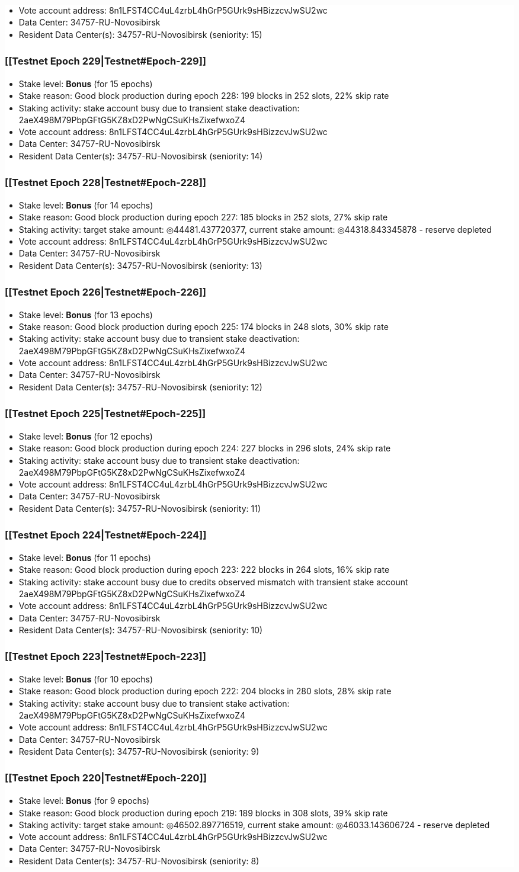 * Vote account address: 8n1LFST4CC4uL4zrbL4hGrP5GUrk9sHBizzcvJwSU2wc
* Data Center: 34757-RU-Novosibirsk
* Resident Data Center(s): 34757-RU-Novosibirsk (seniority: 15)
### [[Testnet Epoch 229|Testnet#Epoch-229]]
* Stake level: **Bonus** (for 15 epochs)
* Stake reason: Good block production during epoch 228: 199 blocks in 252 slots, 22% skip rate
* Staking activity: stake account busy due to transient stake deactivation: 2aeX498M79PbpGFtG5KZ8xD2PwNgCSuKHsZixefwxoZ4
* Vote account address: 8n1LFST4CC4uL4zrbL4hGrP5GUrk9sHBizzcvJwSU2wc
* Data Center: 34757-RU-Novosibirsk
* Resident Data Center(s): 34757-RU-Novosibirsk (seniority: 14)
### [[Testnet Epoch 228|Testnet#Epoch-228]]
* Stake level: **Bonus** (for 14 epochs)
* Stake reason: Good block production during epoch 227: 185 blocks in 252 slots, 27% skip rate
* Staking activity: target stake amount: ◎44481.437720377, current stake amount: ◎44318.843345878 - reserve depleted
* Vote account address: 8n1LFST4CC4uL4zrbL4hGrP5GUrk9sHBizzcvJwSU2wc
* Data Center: 34757-RU-Novosibirsk
* Resident Data Center(s): 34757-RU-Novosibirsk (seniority: 13)
### [[Testnet Epoch 226|Testnet#Epoch-226]]
* Stake level: **Bonus** (for 13 epochs)
* Stake reason: Good block production during epoch 225: 174 blocks in 248 slots, 30% skip rate
* Staking activity: stake account busy due to transient stake deactivation: 2aeX498M79PbpGFtG5KZ8xD2PwNgCSuKHsZixefwxoZ4
* Vote account address: 8n1LFST4CC4uL4zrbL4hGrP5GUrk9sHBizzcvJwSU2wc
* Data Center: 34757-RU-Novosibirsk
* Resident Data Center(s): 34757-RU-Novosibirsk (seniority: 12)
### [[Testnet Epoch 225|Testnet#Epoch-225]]
* Stake level: **Bonus** (for 12 epochs)
* Stake reason: Good block production during epoch 224: 227 blocks in 296 slots, 24% skip rate
* Staking activity: stake account busy due to transient stake deactivation: 2aeX498M79PbpGFtG5KZ8xD2PwNgCSuKHsZixefwxoZ4
* Vote account address: 8n1LFST4CC4uL4zrbL4hGrP5GUrk9sHBizzcvJwSU2wc
* Data Center: 34757-RU-Novosibirsk
* Resident Data Center(s): 34757-RU-Novosibirsk (seniority: 11)
### [[Testnet Epoch 224|Testnet#Epoch-224]]
* Stake level: **Bonus** (for 11 epochs)
* Stake reason: Good block production during epoch 223: 222 blocks in 264 slots, 16% skip rate
* Staking activity: stake account busy due to credits observed mismatch with transient stake account 2aeX498M79PbpGFtG5KZ8xD2PwNgCSuKHsZixefwxoZ4
* Vote account address: 8n1LFST4CC4uL4zrbL4hGrP5GUrk9sHBizzcvJwSU2wc
* Data Center: 34757-RU-Novosibirsk
* Resident Data Center(s): 34757-RU-Novosibirsk (seniority: 10)
### [[Testnet Epoch 223|Testnet#Epoch-223]]
* Stake level: **Bonus** (for 10 epochs)
* Stake reason: Good block production during epoch 222: 204 blocks in 280 slots, 28% skip rate
* Staking activity: stake account busy due to transient stake activation: 2aeX498M79PbpGFtG5KZ8xD2PwNgCSuKHsZixefwxoZ4
* Vote account address: 8n1LFST4CC4uL4zrbL4hGrP5GUrk9sHBizzcvJwSU2wc
* Data Center: 34757-RU-Novosibirsk
* Resident Data Center(s): 34757-RU-Novosibirsk (seniority: 9)
### [[Testnet Epoch 220|Testnet#Epoch-220]]
* Stake level: **Bonus** (for 9 epochs)
* Stake reason: Good block production during epoch 219: 189 blocks in 308 slots, 39% skip rate
* Staking activity: target stake amount: ◎46502.897716519, current stake amount: ◎46033.143606724 - reserve depleted
* Vote account address: 8n1LFST4CC4uL4zrbL4hGrP5GUrk9sHBizzcvJwSU2wc
* Data Center: 34757-RU-Novosibirsk
* Resident Data Center(s): 34757-RU-Novosibirsk (seniority: 8)